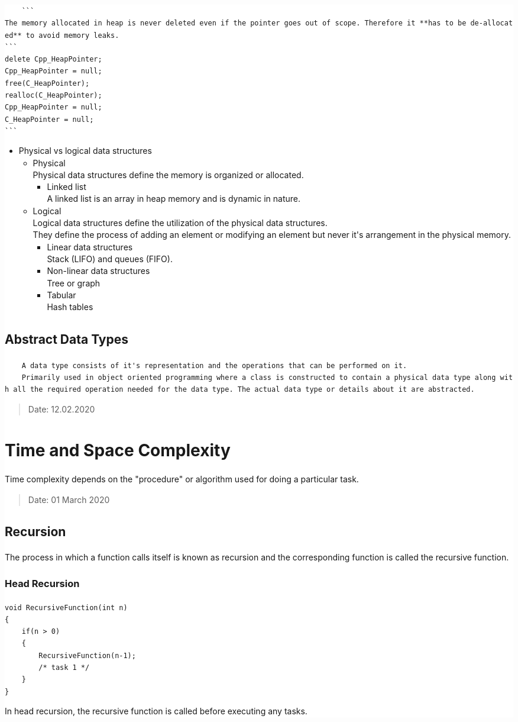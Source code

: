         ```
    The memory allocated in heap is never deleted even if the pointer goes out of scope. Therefore it **has to be de-allocated** to avoid memory leaks.
    ```
    delete Cpp_HeapPointer;
    Cpp_HeapPointer = null;
    free(C_HeapPointer);
    realloc(C_HeapPointer);
    Cpp_HeapPointer = null;
    C_HeapPointer = null;
    ```
* Physical vs logical data structures
    * Physical  
        Physical data structures define the memory is organized or allocated.
        * Linked list  
        A linked list is an array in heap memory and is dynamic in nature.
    * Logical  
        Logical data structures define the utilization of the physical data structures.  
        They define the process of adding an element or modifying an element but never it's arrangement in the physical memory.  
        * Linear data structures  
            Stack (LIFO) and queues (FIFO).
        * Non-linear data structures  
            Tree or graph  
        * Tabular  
            Hash tables

## Abstract Data Types  
        A data type consists of it's representation and the operations that can be performed on it.  
        Primarily used in object oriented programming where a class is constructed to contain a physical data type along with all the required operation needed for the data type. The actual data type or details about it are abstracted.  

> Date: 12.02.2020
# Time and Space Complexity
Time complexity depends on the "procedure" or algorithm used for doing a particular task.

> Date: 01 March 2020
## Recursion
The process in which a function calls itself is known as recursion and the corresponding function is called the recursive function.
### Head Recursion
    void RecursiveFunction(int n)
    {
        if(n > 0)
        {
            RecursiveFunction(n-1);
            /* task 1 */           
        }
    }
In head recursion, the recursive function is called before executing any tasks.
